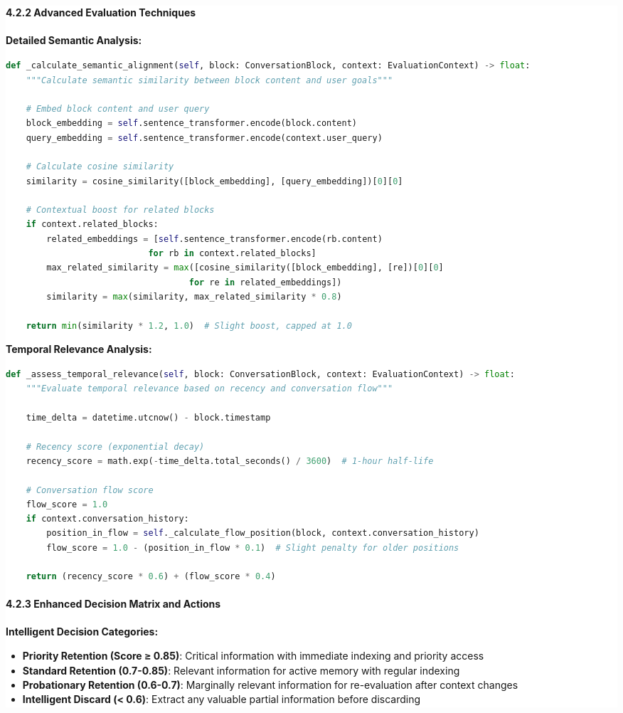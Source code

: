 #### 4.2.2 Advanced Evaluation Techniques

**Detailed Semantic Analysis:**
```python
def _calculate_semantic_alignment(self, block: ConversationBlock, context: EvaluationContext) -> float:
    """Calculate semantic similarity between block content and user goals"""
    
    # Embed block content and user query
    block_embedding = self.sentence_transformer.encode(block.content)
    query_embedding = self.sentence_transformer.encode(context.user_query)
    
    # Calculate cosine similarity
    similarity = cosine_similarity([block_embedding], [query_embedding])[0][0]
    
    # Contextual boost for related blocks
    if context.related_blocks:
        related_embeddings = [self.sentence_transformer.encode(rb.content) 
                            for rb in context.related_blocks]
        max_related_similarity = max([cosine_similarity([block_embedding], [re])[0][0] 
                                    for re in related_embeddings])
        similarity = max(similarity, max_related_similarity * 0.8)
    
    return min(similarity * 1.2, 1.0)  # Slight boost, capped at 1.0
```

**Temporal Relevance Analysis:**
```python
def _assess_temporal_relevance(self, block: ConversationBlock, context: EvaluationContext) -> float:
    """Evaluate temporal relevance based on recency and conversation flow"""
    
    time_delta = datetime.utcnow() - block.timestamp
    
    # Recency score (exponential decay)
    recency_score = math.exp(-time_delta.total_seconds() / 3600)  # 1-hour half-life
    
    # Conversation flow score
    flow_score = 1.0
    if context.conversation_history:
        position_in_flow = self._calculate_flow_position(block, context.conversation_history)
        flow_score = 1.0 - (position_in_flow * 0.1)  # Slight penalty for older positions
    
    return (recency_score * 0.6) + (flow_score * 0.4)
```

#### 4.2.3 Enhanced Decision Matrix and Actions

**Intelligent Decision Categories:**
- **Priority Retention (Score ≥ 0.85)**: Critical information with immediate indexing and priority access
- **Standard Retention (0.7-0.85)**: Relevant information for active memory with regular indexing
- **Probationary Retention (0.6-0.7)**: Marginally relevant information for re-evaluation after context changes
- **Intelligent Discard (< 0.6)**: Extract any valuable partial information before discarding
